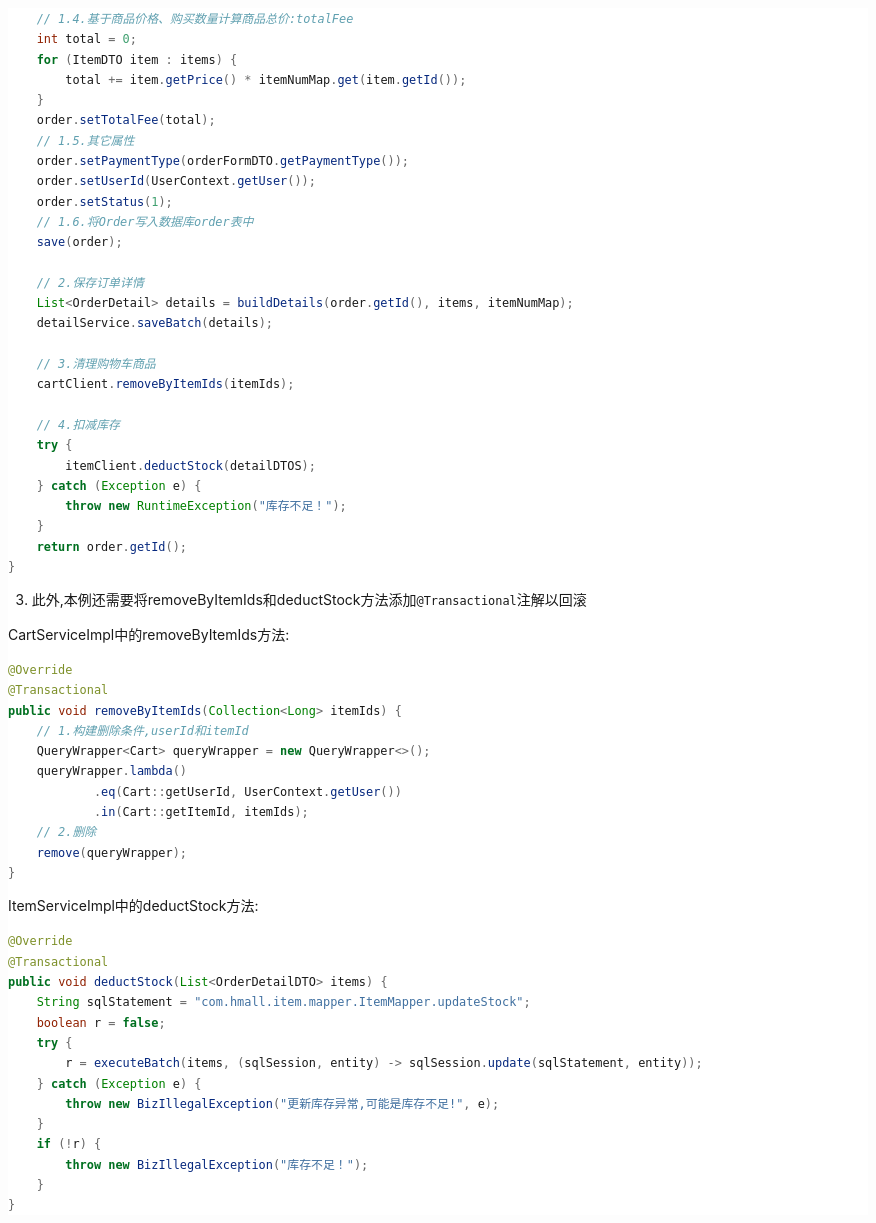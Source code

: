 ```java
    // 1.4.基于商品价格、购买数量计算商品总价:totalFee
    int total = 0;
    for (ItemDTO item : items) {
        total += item.getPrice() * itemNumMap.get(item.getId());
    }
    order.setTotalFee(total);
    // 1.5.其它属性
    order.setPaymentType(orderFormDTO.getPaymentType());
    order.setUserId(UserContext.getUser());
    order.setStatus(1);
    // 1.6.将Order写入数据库order表中
    save(order);

    // 2.保存订单详情
    List<OrderDetail> details = buildDetails(order.getId(), items, itemNumMap);
    detailService.saveBatch(details);

    // 3.清理购物车商品
    cartClient.removeByItemIds(itemIds);

    // 4.扣减库存
    try {
        itemClient.deductStock(detailDTOS);
    } catch (Exception e) {
        throw new RuntimeException("库存不足！");
    }
    return order.getId();
}
```

3. 此外,本例还需要将removeByItemIds和deductStock方法添加`@Transactional`注解以回滚

CartServiceImpl中的removeByItemIds方法:

```java
@Override
@Transactional
public void removeByItemIds(Collection<Long> itemIds) {
    // 1.构建删除条件,userId和itemId
    QueryWrapper<Cart> queryWrapper = new QueryWrapper<>();
    queryWrapper.lambda()
            .eq(Cart::getUserId, UserContext.getUser())
            .in(Cart::getItemId, itemIds);
    // 2.删除
    remove(queryWrapper);
}
```

ItemServiceImpl中的deductStock方法:

```java
@Override
@Transactional
public void deductStock(List<OrderDetailDTO> items) {
    String sqlStatement = "com.hmall.item.mapper.ItemMapper.updateStock";
    boolean r = false;
    try {
        r = executeBatch(items, (sqlSession, entity) -> sqlSession.update(sqlStatement, entity));
    } catch (Exception e) {
        throw new BizIllegalException("更新库存异常,可能是库存不足!", e);
    }
    if (!r) {
        throw new BizIllegalException("库存不足！");
    }
}
```